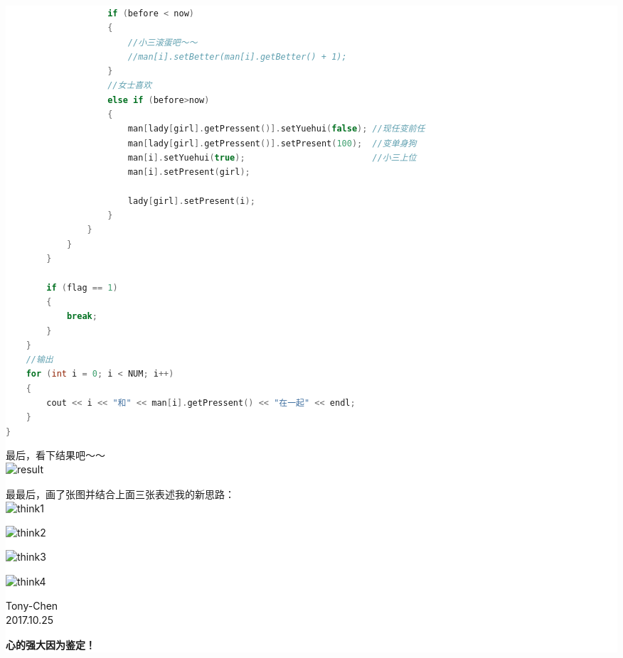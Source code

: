 ```c
                    if (before < now)
                    {
                        //小三滚蛋吧～～
                        //man[i].setBetter(man[i].getBetter() + 1);
                    }
                    //女士喜欢
                    else if (before>now)
                    {
                        man[lady[girl].getPressent()].setYuehui(false); //现任变前任
                        man[lady[girl].getPressent()].setPresent(100);  //变单身狗
                        man[i].setYuehui(true);                         //小三上位
                        man[i].setPresent(girl);

                        lady[girl].setPresent(i);
                    }
                }
            }
        }

        if (flag == 1)
        {
            break;
        }   
    }
    //输出
    for (int i = 0; i < NUM; i++)
    {
        cout << i << "和" << man[i].getPressent() << "在一起" << endl;
    }
}
```
 最后，看下结果吧～～   
![result](https://cdn.jsdelivr.net/gh/TonyChenn/BlogPicture/2018/10.25/result.jpg)

 最最后，画了张图并结合上面三张表述我的新思路：   
![think1](https://cdn.jsdelivr.net/gh/TonyChenn/BlogPicture/2018/10.25/think1.jpg)

![think2](https://cdn.jsdelivr.net/gh/TonyChenn/BlogPicture/2018/10.25/think2.jpg)

![think3](https://cdn.jsdelivr.net/gh/TonyChenn/BlogPicture/2018/10.25/think3.jpg)

![think4](https://cdn.jsdelivr.net/gh/TonyChenn/BlogPicture/2018/10.25/think4.jpg)



 Tony-Chen   
 2017.10.25

 **心的强大因为鉴定！**